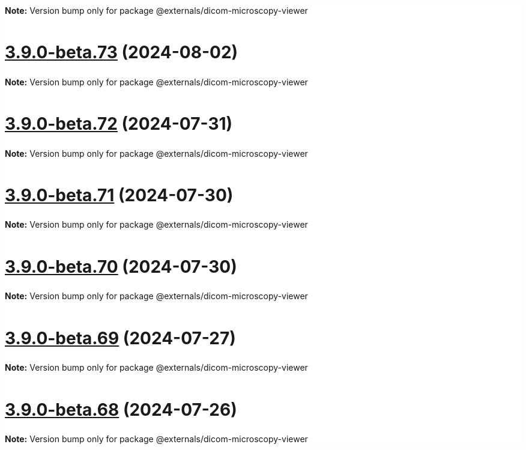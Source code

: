 **Note:** Version bump only for package @externals/dicom-microscopy-viewer





# [3.9.0-beta.73](https://github.com/OHIF/Viewers/compare/v3.9.0-beta.72...v3.9.0-beta.73) (2024-08-02)

**Note:** Version bump only for package @externals/dicom-microscopy-viewer





# [3.9.0-beta.72](https://github.com/OHIF/Viewers/compare/v3.9.0-beta.71...v3.9.0-beta.72) (2024-07-31)

**Note:** Version bump only for package @externals/dicom-microscopy-viewer





# [3.9.0-beta.71](https://github.com/OHIF/Viewers/compare/v3.9.0-beta.70...v3.9.0-beta.71) (2024-07-30)

**Note:** Version bump only for package @externals/dicom-microscopy-viewer





# [3.9.0-beta.70](https://github.com/OHIF/Viewers/compare/v3.9.0-beta.69...v3.9.0-beta.70) (2024-07-30)

**Note:** Version bump only for package @externals/dicom-microscopy-viewer





# [3.9.0-beta.69](https://github.com/OHIF/Viewers/compare/v3.9.0-beta.68...v3.9.0-beta.69) (2024-07-27)

**Note:** Version bump only for package @externals/dicom-microscopy-viewer





# [3.9.0-beta.68](https://github.com/OHIF/Viewers/compare/v3.9.0-beta.67...v3.9.0-beta.68) (2024-07-26)

**Note:** Version bump only for package @externals/dicom-microscopy-viewer



